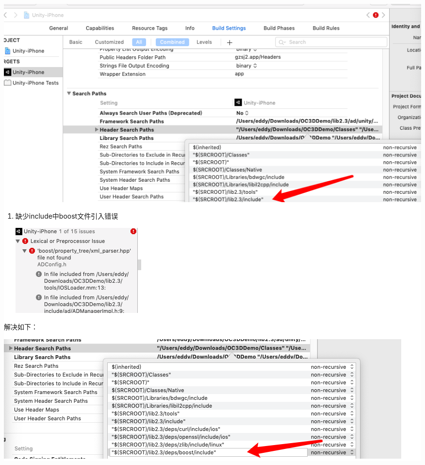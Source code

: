 ![&#x6DFB;&#x52A0;include&#x5F15;&#x7528;](../../.gitbook/assets/1648908-933ec652fe73bbd7.png)

1. 缺少include中boost文件引入错误

   ![&#x7F3A;&#x5C11;boost&#x5F15;&#x5165;&#x9519;&#x8BEF;](../../.gitbook/assets/1648908-5f38236e86b5d8e8.png)

解决如下：

![&#x6DFB;&#x52A0;boost&#x5F15;&#x7528;](../../.gitbook/assets/1648908-a4fce67fdbbba4ef.png)
